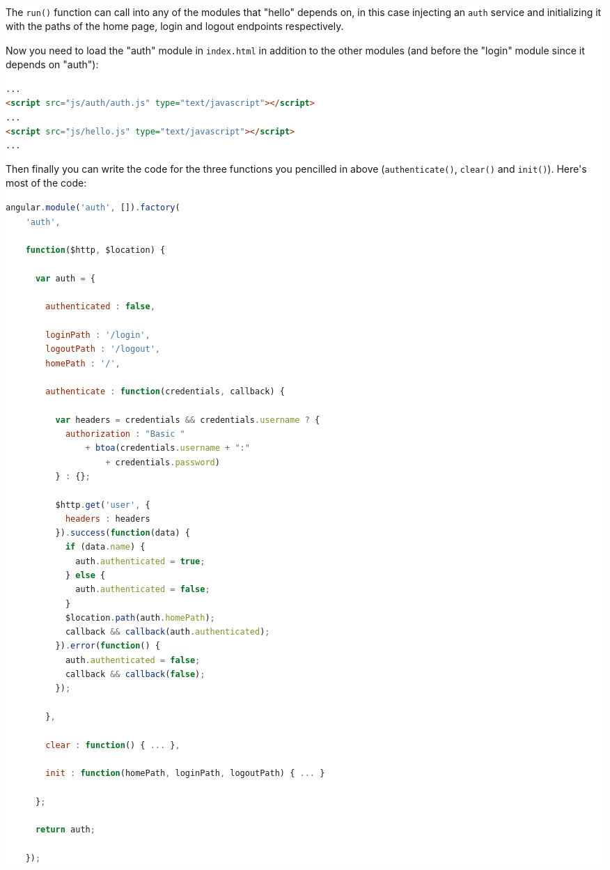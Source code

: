 The `run()` function can call into any of the modules that "hello" depends on, in this case injecting an `auth` service and initializing it with the paths of the home page, login and logout endpoints respectively.

Now you need to load the "auth" module in `index.html` in addition to the other modules (and before the "login" module since it depends on "auth"):

```html
...
<script src="js/auth/auth.js" type="text/javascript"></script>
...
<script src="js/hello.js" type="text/javascript"></script>
...
```

Then finally you can write the code for the three functions you pencilled in above (`authenticate()`, `clear()` and `init()`). Here's most of the code:

```javascript
angular.module('auth', []).factory(
    'auth',

    function($http, $location) {

      var auth = {

        authenticated : false,

        loginPath : '/login',
        logoutPath : '/logout',
        homePath : '/',

        authenticate : function(credentials, callback) {

          var headers = credentials && credentials.username ? {
            authorization : "Basic "
                + btoa(credentials.username + ":"
                    + credentials.password)
          } : {};

          $http.get('user', {
            headers : headers
          }).success(function(data) {
            if (data.name) {
              auth.authenticated = true;
            } else {
              auth.authenticated = false;
            }
            $location.path(auth.homePath);
            callback && callback(auth.authenticated);
          }).error(function() {
            auth.authenticated = false;
            callback && callback(false);
          });

        },
        
        clear : function() { ... },
        
        init : function(homePath, loginPath, logoutPath) { ... }

      };

      return auth;

    });
```